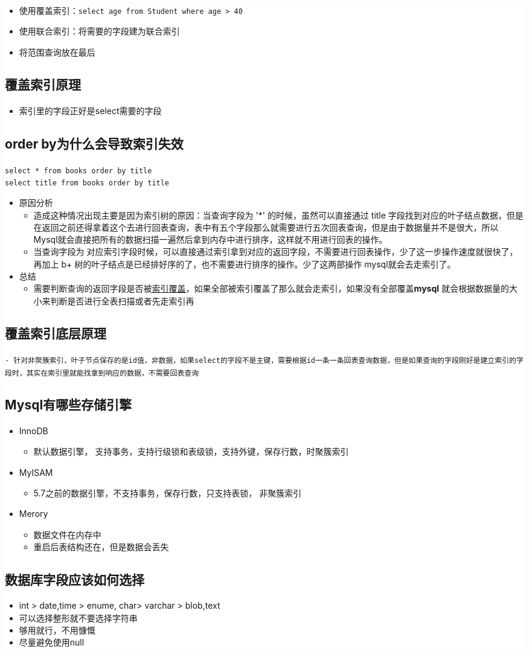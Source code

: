    - 使用覆盖索引：`select age from Student where age > 40`

   - 使用联合索引：将需要的字段建为联合索引

   - 将范围查询放在最后

     

## 覆盖索引原理

 -  索引里的字段正好是select需要的字段



## order by为什么会导致索引失效

```
select * from books order by title
select title from books order by title
```



- 原因分析
  - 造成这种情况出现主要是因为索引树的原因：当查询字段为 '*' 的时候，虽然可以直接通过 title 字段找到对应的叶子结点数据，但是在返回之前还得拿着这个去进行回表查询，表中有五个字段那么就需要进行五次回表查询，但是由于数据量并不是很大，所以 Mysql就会直接把所有的数据扫描一遍然后拿到内存中进行排序，这样就不用进行回表的操作。
  - 当查询字段为 对应索引字段时候，可以直接通过索引拿到对应的返回字段，不需要进行回表操作，少了这一步操作速度就很快了，再加上 b+ 树的叶子结点是已经排好序的了，也不需要进行排序的操作。少了这两部操作 mysql就会去走索引了。
- 总结
  - 需要判断查询的返回字段是否被[索引覆盖](https://so.csdn.net/so/search?q=索引覆盖&spm=1001.2101.3001.7020)，如果全部被索引覆盖了那么就会走索引，如果没有全部覆盖**mysql** 就会根据数据量的大小来判断是否进行全表扫描或者先走索引再

##  覆盖索引底层原理

	- 针对非聚簇索引，叶子节点保存的是id值，非数据，如果select的字段不是主键，需要根据id一条一条回表查询数据，但是如果查询的字段刚好是建立索引的字段时，其实在索引里就能找拿到响应的数据，不需要回表查询



## Mysql有哪些存储引擎

 - InnoDB

   - 默认数据引擎， 支持事务，支持行级锁和表级锁，支持外键，保存行数，时聚簇索引

 - MyISAM

   - 5.7之前的数据引擎，不支持事务，保存行数，只支持表锁， 非聚簇索引

 - Merory

   - 数据文件在内存中
   - 重启后表结构还在，但是数据会丢失

   

## 数据库字段应该如何选择

- int > date,time > enume, char> varchar > blob,text
- 可以选择整形就不要选择字符串
- 够用就行，不用慷慨
- 尽量避免使用null
